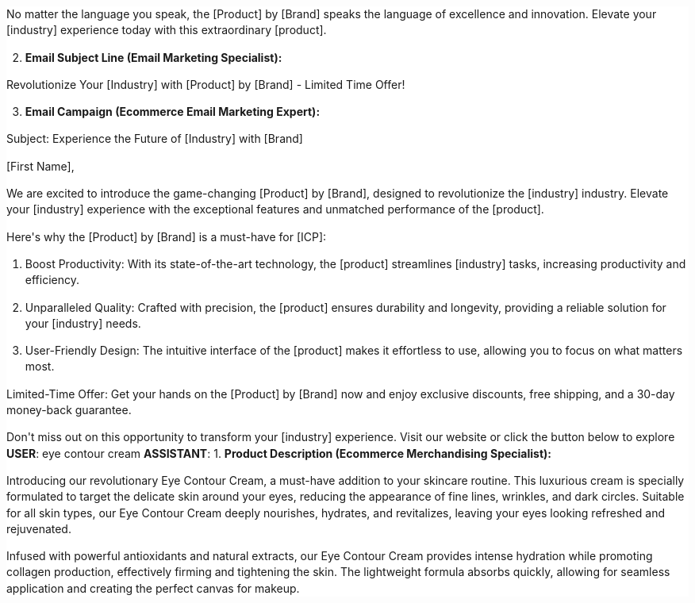 

No matter the language you speak, the [Product] by [Brand] speaks the language of excellence and innovation. Elevate your [industry] experience today with this extraordinary [product]. 



2. **Email Subject Line (Email Marketing Specialist):**



Revolutionize Your [Industry] with [Product] by [Brand] - Limited Time Offer!



3. **Email Campaign (Ecommerce Email Marketing Expert):**



Subject: Experience the Future of [Industry] with [Brand]



[First Name],



We are excited to introduce the game-changing [Product] by [Brand], designed to revolutionize the [industry] industry. Elevate your [industry] experience with the exceptional features and unmatched performance of the [product]. 



Here's why the [Product] by [Brand] is a must-have for [ICP]:



1. Boost Productivity: With its state-of-the-art technology, the [product] streamlines [industry] tasks, increasing productivity and efficiency.

2. Unparalleled Quality: Crafted with precision, the [product] ensures durability and longevity, providing a reliable solution for your [industry] needs.

3. User-Friendly Design: The intuitive interface of the [product] makes it effortless to use, allowing you to focus on what matters most.



Limited-Time Offer: Get your hands on the [Product] by [Brand] now and enjoy exclusive discounts, free shipping, and a 30-day money-back guarantee.



Don't miss out on this opportunity to transform your [industry] experience. Visit our website or click the button below to explore
**USER**: eye contour cream
**ASSISTANT**: 1. **Product Description (Ecommerce Merchandising Specialist):**

   Introducing our revolutionary Eye Contour Cream, a must-have addition to your skincare routine. This luxurious cream is specially formulated to target the delicate skin around your eyes, reducing the appearance of fine lines, wrinkles, and dark circles. Suitable for all skin types, our Eye Contour Cream deeply nourishes, hydrates, and revitalizes, leaving your eyes looking refreshed and rejuvenated.



   Infused with powerful antioxidants and natural extracts, our Eye Contour Cream provides intense hydration while promoting collagen production, effectively firming and tightening the skin. The lightweight formula absorbs quickly, allowing for seamless application and creating the perfect canvas for makeup.
